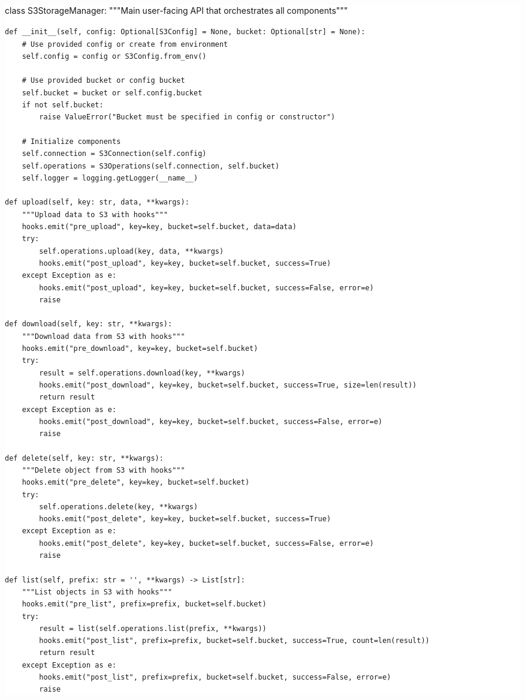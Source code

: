 class S3StorageManager:
    """Main user-facing API that orchestrates all components"""
    
    def __init__(self, config: Optional[S3Config] = None, bucket: Optional[str] = None):
        # Use provided config or create from environment
        self.config = config or S3Config.from_env()
        
        # Use provided bucket or config bucket
        self.bucket = bucket or self.config.bucket
        if not self.bucket:
            raise ValueError("Bucket must be specified in config or constructor")
        
        # Initialize components
        self.connection = S3Connection(self.config)
        self.operations = S3Operations(self.connection, self.bucket)
        self.logger = logging.getLogger(__name__)
    
    def upload(self, key: str, data, **kwargs):
        """Upload data to S3 with hooks"""
        hooks.emit("pre_upload", key=key, bucket=self.bucket, data=data)
        try:
            self.operations.upload(key, data, **kwargs)
            hooks.emit("post_upload", key=key, bucket=self.bucket, success=True)
        except Exception as e:
            hooks.emit("post_upload", key=key, bucket=self.bucket, success=False, error=e)
            raise
    
    def download(self, key: str, **kwargs):
        """Download data from S3 with hooks"""
        hooks.emit("pre_download", key=key, bucket=self.bucket)
        try:
            result = self.operations.download(key, **kwargs)
            hooks.emit("post_download", key=key, bucket=self.bucket, success=True, size=len(result))
            return result
        except Exception as e:
            hooks.emit("post_download", key=key, bucket=self.bucket, success=False, error=e)
            raise
    
    def delete(self, key: str, **kwargs):
        """Delete object from S3 with hooks"""
        hooks.emit("pre_delete", key=key, bucket=self.bucket)
        try:
            self.operations.delete(key, **kwargs)
            hooks.emit("post_delete", key=key, bucket=self.bucket, success=True)
        except Exception as e:
            hooks.emit("post_delete", key=key, bucket=self.bucket, success=False, error=e)
            raise
    
    def list(self, prefix: str = '', **kwargs) -> List[str]:
        """List objects in S3 with hooks"""
        hooks.emit("pre_list", prefix=prefix, bucket=self.bucket)
        try:
            result = list(self.operations.list(prefix, **kwargs))
            hooks.emit("post_list", prefix=prefix, bucket=self.bucket, success=True, count=len(result))
            return result
        except Exception as e:
            hooks.emit("post_list", prefix=prefix, bucket=self.bucket, success=False, error=e)
            raise
    